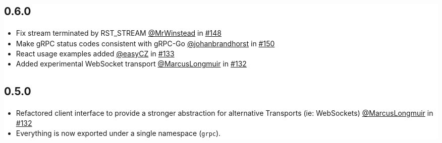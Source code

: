 
## 0.6.0
* Fix stream terminated by RST_STREAM [@MrWinstead](https://github.com/MrWinstead) in [#148](https://github.com/alexeyproskuryakov/grpc-web/pull/148)
* Make gRPC status codes consistent with gRPC-Go [@johanbrandhorst](https://github.com/johanbrandhorst) in [#150](https://github.com/alexeyproskuryakov/grpc-web/pull/150)
* React usage examples added [@easyCZ](https://github.com/easyCZ) in [#133](https://github.com/alexeyproskuryakov/grpc-web/pull/133)
* Added experimental WebSocket transport [@MarcusLongmuir](https://github.com/MarcusLongmuir) in [#132](https://github.com/alexeyproskuryakov/grpc-web/pull/137)

## 0.5.0
* Refactored client interface to provide a stronger abstraction for alternative Transports (ie: WebSockets) [@MarcusLongmuir](https://github.com/MarcusLongmuir) in [#132](https://github.com/alexeyproskuryakov/grpc-web/pull/132)
* Everything is now exported under a single namespace (`grpc`).
